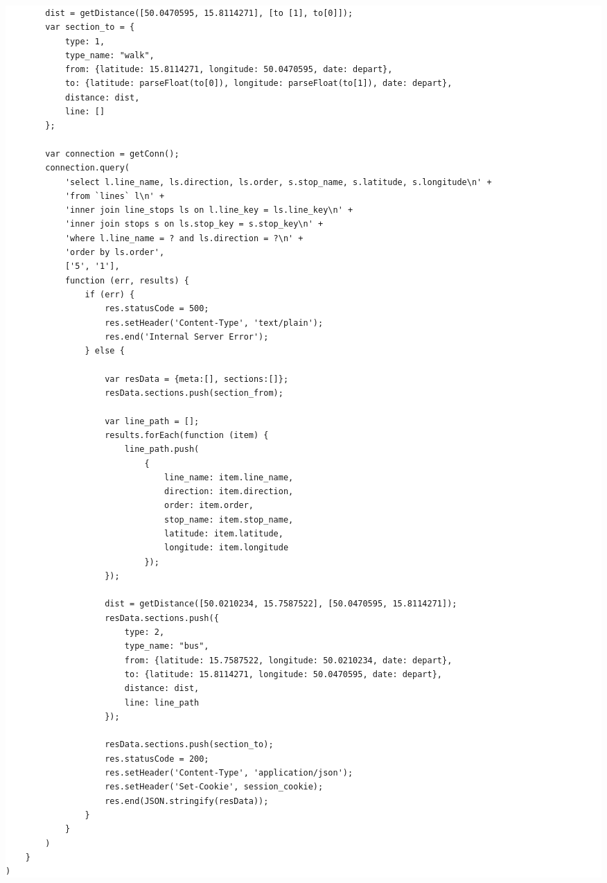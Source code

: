             dist = getDistance([50.0470595, 15.8114271], [to [1], to[0]]);
            var section_to = {
                type: 1,
                type_name: "walk",
                from: {latitude: 15.8114271, longitude: 50.0470595, date: depart},
                to: {latitude: parseFloat(to[0]), longitude: parseFloat(to[1]), date: depart},
                distance: dist,
                line: []
            };

            var connection = getConn();
            connection.query(
                'select l.line_name, ls.direction, ls.order, s.stop_name, s.latitude, s.longitude\n' +
                'from `lines` l\n' +
                'inner join line_stops ls on l.line_key = ls.line_key\n' +
                'inner join stops s on ls.stop_key = s.stop_key\n' +
                'where l.line_name = ? and ls.direction = ?\n' +
                'order by ls.order',
                ['5', '1'],
                function (err, results) {
                    if (err) {
                        res.statusCode = 500;
                        res.setHeader('Content-Type', 'text/plain');
                        res.end('Internal Server Error');
                    } else {

                        var resData = {meta:[], sections:[]};
                        resData.sections.push(section_from);

                        var line_path = [];
                        results.forEach(function (item) {
                            line_path.push(
                                {
                                    line_name: item.line_name,
                                    direction: item.direction,
                                    order: item.order,
                                    stop_name: item.stop_name,
                                    latitude: item.latitude,
                                    longitude: item.longitude
                                });
                        });

                        dist = getDistance([50.0210234, 15.7587522], [50.0470595, 15.8114271]);
                        resData.sections.push({
                            type: 2,
                            type_name: "bus",
                            from: {latitude: 15.7587522, longitude: 50.0210234, date: depart},
                            to: {latitude: 15.8114271, longitude: 50.0470595, date: depart},
                            distance: dist,
                            line: line_path
                        });

                        resData.sections.push(section_to);
                        res.statusCode = 200;
                        res.setHeader('Content-Type', 'application/json');
                        res.setHeader('Set-Cookie', session_cookie);
                        res.end(JSON.stringify(resData));
                    }
                }
            )
        }
    )
